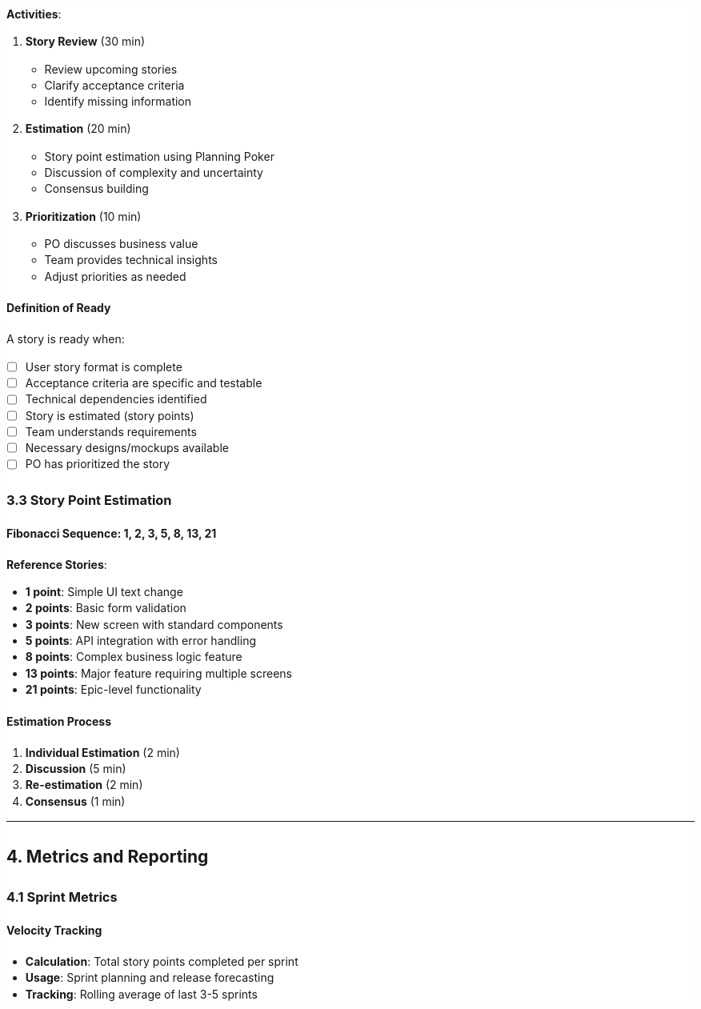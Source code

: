 **Activities**:
1. **Story Review** (30 min)
   - Review upcoming stories
   - Clarify acceptance criteria
   - Identify missing information

2. **Estimation** (20 min)
   - Story point estimation using Planning Poker
   - Discussion of complexity and uncertainty
   - Consensus building

3. **Prioritization** (10 min)
   - PO discusses business value
   - Team provides technical insights
   - Adjust priorities as needed

#### **Definition of Ready**
A story is ready when:
- [ ] User story format is complete
- [ ] Acceptance criteria are specific and testable
- [ ] Technical dependencies identified
- [ ] Story is estimated (story points)
- [ ] Team understands requirements
- [ ] Necessary designs/mockups available
- [ ] PO has prioritized the story

### 3.3 Story Point Estimation

#### **Fibonacci Sequence**: 1, 2, 3, 5, 8, 13, 21

**Reference Stories**:
- **1 point**: Simple UI text change
- **2 points**: Basic form validation
- **3 points**: New screen with standard components
- **5 points**: API integration with error handling
- **8 points**: Complex business logic feature
- **13 points**: Major feature requiring multiple screens
- **21 points**: Epic-level functionality

#### **Estimation Process**
1. **Individual Estimation** (2 min)
2. **Discussion** (5 min)
3. **Re-estimation** (2 min)
4. **Consensus** (1 min)

---

## 4. Metrics and Reporting

### 4.1 Sprint Metrics

#### **Velocity Tracking**
- **Calculation**: Total story points completed per sprint
- **Usage**: Sprint planning and release forecasting
- **Tracking**: Rolling average of last 3-5 sprints
